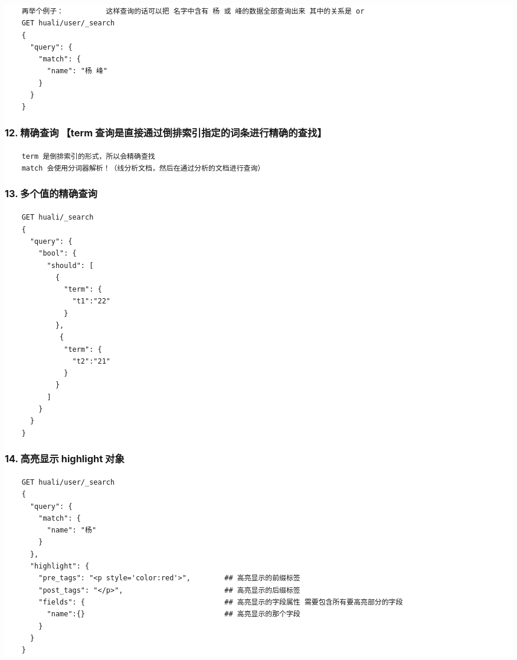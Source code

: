         再举个例子：          这样查询的话可以把 名字中含有 杨 或 峰的数据全部查询出来 其中的关系是 or
        GET huali/user/_search
        {
          "query": {
            "match": {
              "name": "杨 峰"
            }
          }
        }

### 12. 精确查询     【term 查询是直接通过倒排索引指定的词条进行精确的查找】

        term 是倒排索引的形式，所以会精确查找
        match 会使用分词器解析！（线分析文档，然后在通过分析的文档进行查询）

### 13. 多个值的精确查询 

        GET huali/_search
        {
          "query": {
            "bool": {
              "should": [
                {
                  "term": {
                    "t1":"22"
                  }
                },
                 {
                  "term": {
                    "t2":"21"
                  }
                }
              ]
            }
          }
        }

### 14. 高亮显示 highlight 对象

        GET huali/user/_search
        {
          "query": {
            "match": {
              "name": "杨"
            }
          },
          "highlight": {
            "pre_tags": "<p style='color:red'>",        ## 高亮显示的前缀标签
            "post_tags": "</p>",                        ## 高亮显示的后缀标签
            "fields": {                                 ## 高亮显示的字段属性 需要包含所有要高亮部分的字段
              "name":{}                                 ## 高亮显示的那个字段
            }
          }
        }
    